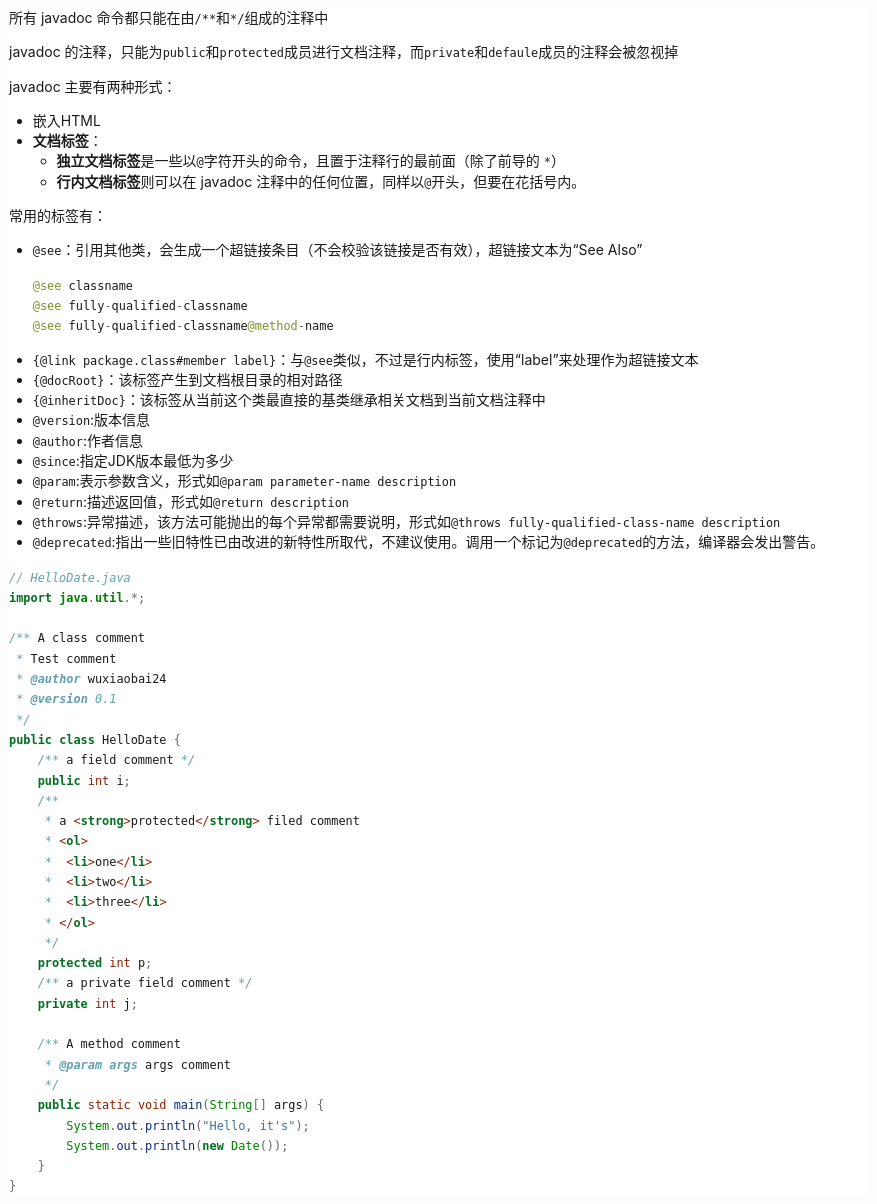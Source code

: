 所有 javadoc 命令都只能在由`/**`和`*/`组成的注释中

javadoc 的注释，只能为`public`和`protected`成员进行文档注释，而`private`和`defaule`成员的注释会被忽视掉

javadoc 主要有两种形式：

- 嵌入HTML
- **文档标签**：
	- **独立文档标签**是一些以`@`字符开头的命令，且置于注释行的最前面（除了前导的 `*`）
	- **行内文档标签**则可以在 javadoc 注释中的任何位置，同样以`@`开头，但要在花括号内。

常用的标签有：

- `@see`：引用其他类，会生成一个超链接条目（不会校验该链接是否有效），超链接文本为“See Also”
	```java
	@see classname
	@see fully-qualified-classname
	@see fully-qualified-classname@method-name
	```
- `{@link package.class#member label}`：与`@see`类似，不过是行内标签，使用“label”来处理作为超链接文本
- `{@docRoot}`：该标签产生到文档根目录的相对路径
- `{@inheritDoc}`：该标签从当前这个类最直接的基类继承相关文档到当前文档注释中
- `@version`:版本信息
- `@author`:作者信息
- `@since`:指定JDK版本最低为多少
- `@param`:表示参数含义，形式如`@param parameter-name description`
- `@return`:描述返回值，形式如`@return description`
- `@throws`:异常描述，该方法可能抛出的每个异常都需要说明，形式如`@throws fully-qualified-class-name description`
- `@deprecated`:指出一些旧特性已由改进的新特性所取代，不建议使用。调用一个标记为`@deprecated`的方法，编译器会发出警告。


```java
// HelloDate.java
import java.util.*;

/** A class comment
 * Test comment
 * @author wuxiaobai24
 * @version 0.1
 */
public class HelloDate {
    /** a field comment */
    public int i;
    /**
     * a <strong>protected</strong> filed comment
     * <ol>
     *  <li>one</li>
     *  <li>two</li>
     *  <li>three</li>
     * </ol>
     */
    protected int p;
    /** a private field comment */
    private int j;

    /** A method comment
     * @param args args comment
     */
    public static void main(String[] args) {
        System.out.println("Hello, it's");
        System.out.println(new Date());
    }
}
```
